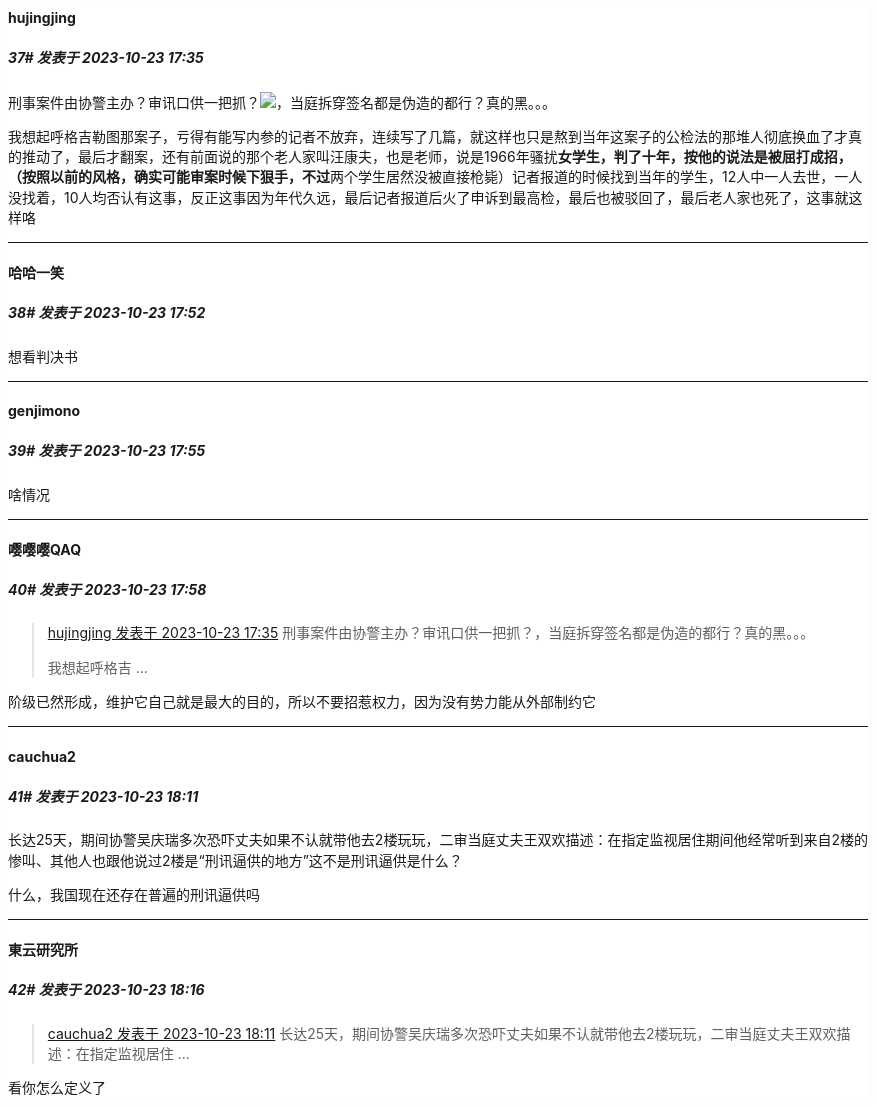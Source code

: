 ####  hujingjing  
##### 37#       发表于 2023-10-23 17:35

刑事案件由协警主办？审讯口供一把抓？<img src="https://static.saraba1st.com/image/smiley/face2017/001.png" referrerpolicy="no-referrer">，当庭拆穿签名都是伪造的都行？真的黑。。。

我想起呼格吉勒图那案子，亏得有能写内参的记者不放弃，连续写了几篇，就这样也只是熬到当年这案子的公检法的那堆人彻底换血了才真的推动了，最后才翻案，还有前面说的那个老人家叫汪康夫，也是老师，说是1966年骚扰**女学生，判了十年，按他的说法是被屈打成招，（按照以前的风格，确实可能审案时候下狠手，不过**两个学生居然没被直接枪毙）记者报道的时候找到当年的学生，12人中一人去世，一人没找着，10人均否认有这事，反正这事因为年代久远，最后记者报道后火了申诉到最高检，最后也被驳回了，最后老人家也死了，这事就这样咯

*****

####  哈哈一笑  
##### 38#       发表于 2023-10-23 17:52

想看判决书

*****

####  genjimono  
##### 39#       发表于 2023-10-23 17:55

啥情况

*****

####  嘤嘤嘤QAQ  
##### 40#       发表于 2023-10-23 17:58

<blockquote><a href="httphttps://bbs.saraba1st.com/2b/forum.php?mod=redirect&amp;goto=findpost&amp;pid=62805639&amp;ptid=2157758" target="_blank">hujingjing 发表于 2023-10-23 17:35</a>
刑事案件由协警主办？审讯口供一把抓？，当庭拆穿签名都是伪造的都行？真的黑。。。

我想起呼格吉 ...</blockquote>
阶级已然形成，维护它自己就是最大的目的，所以不要招惹权力，因为没有势力能从外部制约它

*****

####  cauchua2  
##### 41#       发表于 2023-10-23 18:11

长达25天，期间协警吴庆瑞多次恐吓丈夫如果不认就带他去2楼玩玩，二审当庭丈夫王双欢描述：在指定监视居住期间他经常听到来自2楼的惨叫、其他人也跟他说过2楼是“刑讯逼供的地方”这不是刑讯逼供是什么？

什么，我国现在还存在普遍的刑讯逼供吗

*****

####  東云研究所  
##### 42#       发表于 2023-10-23 18:16

<blockquote><a href="httphttps://bbs.saraba1st.com/2b/forum.php?mod=redirect&amp;goto=findpost&amp;pid=62806043&amp;ptid=2157758" target="_blank">cauchua2 发表于 2023-10-23 18:11</a>
长达25天，期间协警吴庆瑞多次恐吓丈夫如果不认就带他去2楼玩玩，二审当庭丈夫王双欢描述：在指定监视居住 ...</blockquote>
看你怎么定义了
